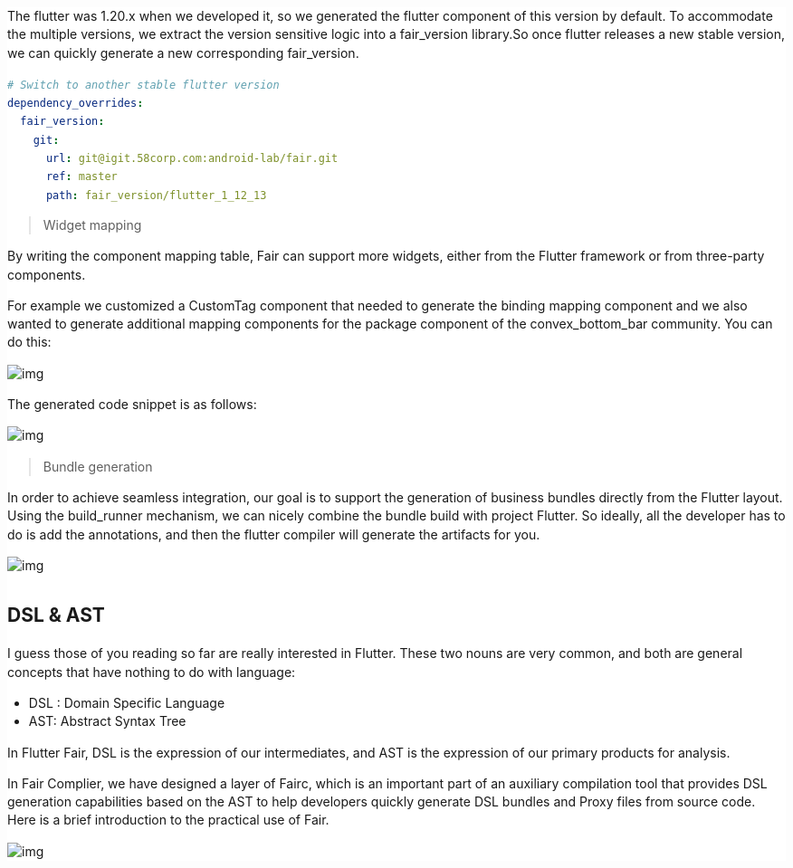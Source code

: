 The flutter was 1.20.x when we developed it, so we generated the flutter component of this version by default. To accommodate the multiple versions, we extract the version sensitive logic into a fair_version library.So once flutter releases a new stable version, we can quickly generate a new corresponding fair_version.

```yaml
# Switch to another stable flutter version
dependency_overrides:
  fair_version:
    git:
      url: git@igit.58corp.com:android-lab/fair.git
      ref: master
      path: fair_version/flutter_1_12_13
```

> Widget mapping

By writing the component mapping table, Fair can support more widgets, either from the Flutter framework or from three-party components.

For example we customized a CustomTag component that needed to generate the binding mapping component and we also wanted to generate additional mapping components for the package component of the convex_bottom_bar community. You can do this:

![img](https://cdn-images-1.medium.com/max/1600/0*1tHTy3bWGIHdylZt.png)

The generated code snippet is as follows:

![img](https://cdn-images-1.medium.com/max/1600/0*LLSsXzqKPCPWBZ5R.png)

> Bundle generation

In order to achieve seamless integration, our goal is to support the generation of business bundles directly from the Flutter layout. Using the build_runner mechanism, we can nicely combine the bundle build with project Flutter. So ideally, all the developer has to do is add the annotations, and then the flutter compiler will generate the artifacts for you.

![img](https://cdn-images-1.medium.com/max/1600/0*T5Y5qCyDfKy1YZtm.png)

## DSL & AST

I guess those of you reading so far are really interested in Flutter. These two nouns are very common, and both are general concepts that have nothing to do with language:

- DSL : Domain Specific Language
- AST: Abstract Syntax Tree

In Flutter Fair, DSL is the expression of our intermediates, and AST is the expression of our primary products for analysis.

In Fair Complier, we have designed a layer of Fairc, which is an important part of an auxiliary compilation tool that provides DSL generation capabilities based on the AST to help developers quickly generate DSL bundles and Proxy files from source code. Here is a brief introduction to the practical use of Fair.

![img](https://cdn-images-1.medium.com/max/1600/0*l2sAnSyyGGfOYjjT.png)
